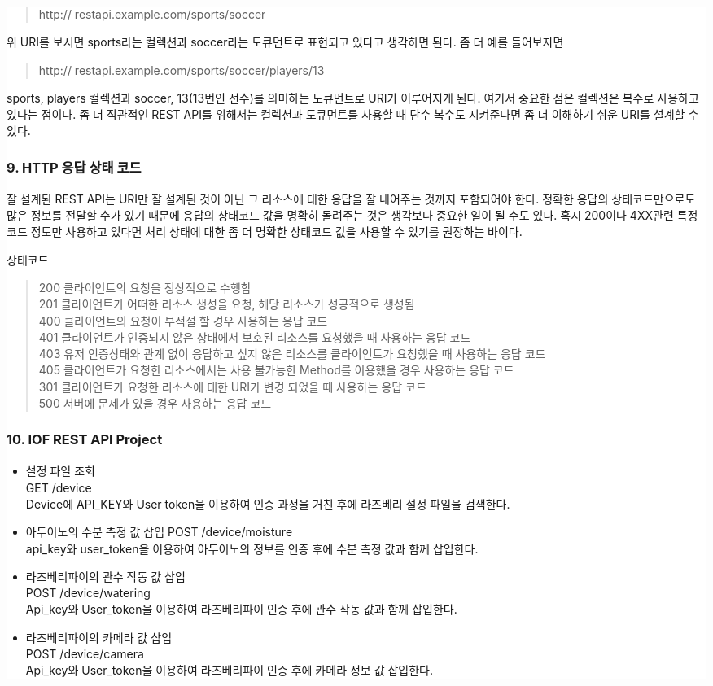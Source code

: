 > http:// restapi.example.com/sports/soccer

위 URI를 보시면 sports라는 컬렉션과 soccer라는 도큐먼트로 표현되고 있다고 생각하면 된다. 좀 더 예를 들어보자면
> http:// restapi.example.com/sports/soccer/players/13

sports, players 컬렉션과 soccer, 13(13번인 선수)를 의미하는 도큐먼트로 URI가 이루어지게 된다. 여기서 중요한 점은 컬렉션은 복수로 사용하고 있다는 점이다. 좀 더 직관적인 REST API를 위해서는 컬렉션과 도큐먼트를 사용할 때 단수 복수도 지켜준다면 좀 더 이해하기 쉬운 URI를 설계할 수 있다.

### 9. HTTP 응답 상태 코드
잘 설계된 REST API는 URI만 잘 설계된 것이 아닌 그 리소스에 대한 응답을 잘 내어주는 것까지 포함되어야 한다. 정확한 응답의 상태코드만으로도 많은 정보를 전달할 수가 있기 때문에 응답의 상태코드 값을 명확히 돌려주는 것은 생각보다 중요한 일이 될 수도 있다. 혹시 200이나 4XX관련 특정 코드 정도만 사용하고 있다면 처리 상태에 대한 좀 더 명확한 상태코드 값을 사용할 수 있기를 권장하는 바이다.

상태코드
> 200	클라이언트의 요청을 정상적으로 수행함  
201	클라이언트가 어떠한 리소스 생성을 요청, 해당 리소스가 성공적으로 생성됨  
400	클라이언트의 요청이 부적절 할 경우 사용하는 응답 코드  
401	클라이언트가 인증되지 않은 상태에서 보호된 리소스를 요청했을 때 사용하는 응답 코드  
403	유저 인증상태와 관계 없이 응답하고 싶지 않은 리소스를 클라이언트가 요청했을 때 사용하는 응답 코드  
405	클라이언트가 요청한 리소스에서는 사용 불가능한 Method를 이용했을 경우 사용하는 응답 코드  
301	클라이언트가 요청한 리소스에 대한 URI가 변경 되었을 때 사용하는 응답 코드  
500	서버에 문제가 있을 경우 사용하는 응답 코드  

### 10. IOF REST API Project
-  설정 파일 조회  
GET		/device  
Device에 API_KEY와 User token을 이용하여 인증 과정을 거친 후에 라즈베리 설정 파일을 검색한다.

- 아두이노의 수분 측정 값 삽입
POST /device/moisture  
api_key와 user_token을 이용하여 아두이노의 정보를 인증 후에 수분 측정 값과 함께 삽입한다.

- 라즈베리파이의 관수 작동 값 삽입  
POST /device/watering  
Api_key와 User_token을 이용하여 라즈베리파이 인증 후에 관수 작동 값과 함께 삽입한다.

- 라즈베리파이의 카메라 값 삽입  
POST /device/camera  
Api_key와 User_token을 이용하여 라즈베리파이 인증 후에 카메라 정보 값 삽입한다.
